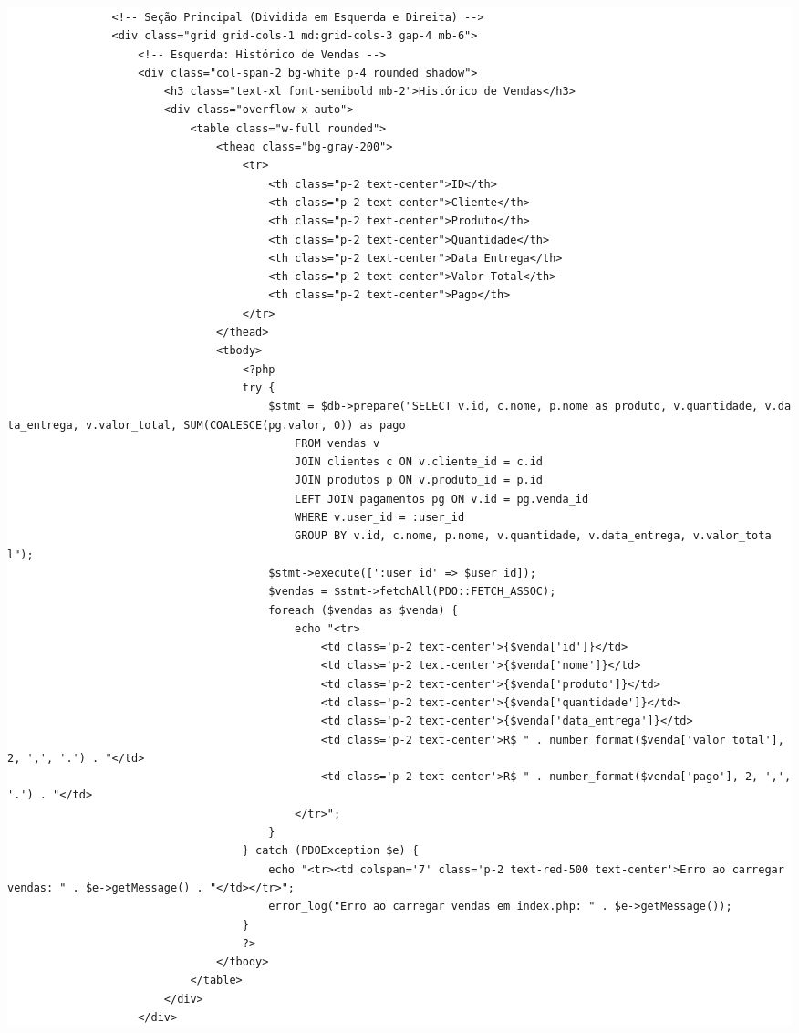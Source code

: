 					

                    <!-- Seção Principal (Dividida em Esquerda e Direita) -->
                    <div class="grid grid-cols-1 md:grid-cols-3 gap-4 mb-6">
                        <!-- Esquerda: Histórico de Vendas -->
                        <div class="col-span-2 bg-white p-4 rounded shadow">
                            <h3 class="text-xl font-semibold mb-2">Histórico de Vendas</h3>
                            <div class="overflow-x-auto">
                                <table class="w-full rounded">
                                    <thead class="bg-gray-200">
                                        <tr>
                                            <th class="p-2 text-center">ID</th>
                                            <th class="p-2 text-center">Cliente</th>
                                            <th class="p-2 text-center">Produto</th>
                                            <th class="p-2 text-center">Quantidade</th>
                                            <th class="p-2 text-center">Data Entrega</th>
                                            <th class="p-2 text-center">Valor Total</th>
                                            <th class="p-2 text-center">Pago</th>
                                        </tr>
                                    </thead>
                                    <tbody>
                                        <?php
                                        try {
                                            $stmt = $db->prepare("SELECT v.id, c.nome, p.nome as produto, v.quantidade, v.data_entrega, v.valor_total, SUM(COALESCE(pg.valor, 0)) as pago 
                                                FROM vendas v 
                                                JOIN clientes c ON v.cliente_id = c.id 
                                                JOIN produtos p ON v.produto_id = p.id 
                                                LEFT JOIN pagamentos pg ON v.id = pg.venda_id 
                                                WHERE v.user_id = :user_id
                                                GROUP BY v.id, c.nome, p.nome, v.quantidade, v.data_entrega, v.valor_total");
                                            $stmt->execute([':user_id' => $user_id]);
                                            $vendas = $stmt->fetchAll(PDO::FETCH_ASSOC);
                                            foreach ($vendas as $venda) {
                                                echo "<tr>
                                                    <td class='p-2 text-center'>{$venda['id']}</td>
                                                    <td class='p-2 text-center'>{$venda['nome']}</td>
                                                    <td class='p-2 text-center'>{$venda['produto']}</td>
                                                    <td class='p-2 text-center'>{$venda['quantidade']}</td>
                                                    <td class='p-2 text-center'>{$venda['data_entrega']}</td>
                                                    <td class='p-2 text-center'>R$ " . number_format($venda['valor_total'], 2, ',', '.') . "</td>
                                                    <td class='p-2 text-center'>R$ " . number_format($venda['pago'], 2, ',', '.') . "</td>
                                                </tr>";
                                            }
                                        } catch (PDOException $e) {
                                            echo "<tr><td colspan='7' class='p-2 text-red-500 text-center'>Erro ao carregar vendas: " . $e->getMessage() . "</td></tr>";
                                            error_log("Erro ao carregar vendas em index.php: " . $e->getMessage());
                                        }
                                        ?>
                                    </tbody>
                                </table>
                            </div>
                        </div>
